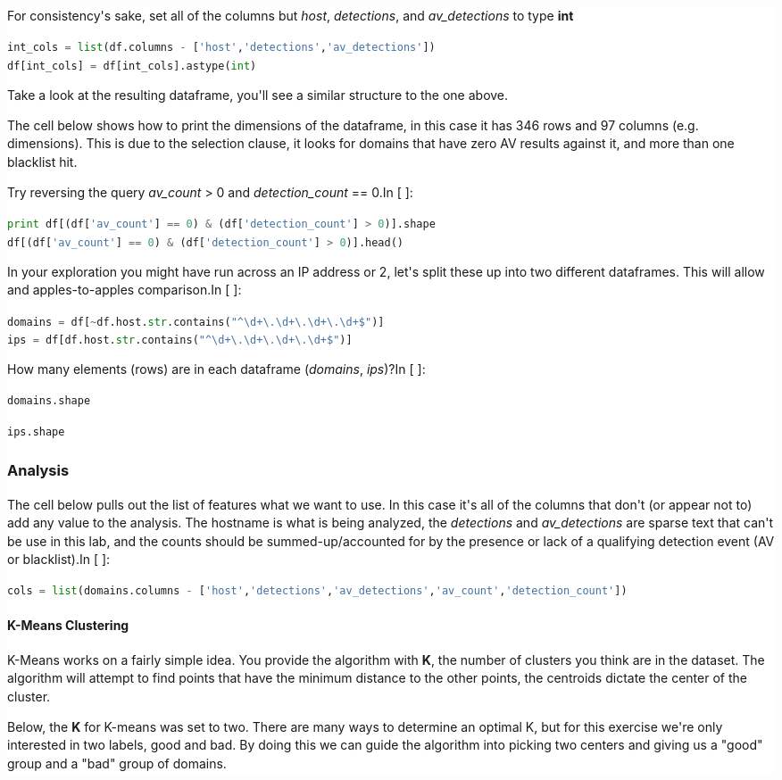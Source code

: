 For consistency's sake, set all of the columns but _host_, _detections_, and _av\_detections_ to type **int**

```python
int_cols = list(df.columns - ['host','detections','av_detections'])
df[int_cols] = df[int_cols].astype(int)
```

Take a look at the resulting dataframe, you'll see a similar structure to the one above.

The cell below shows how to print the dimensions of the dataframe, in this case it has 346 rows and 97 columns \(e.g. dimensions\). This is due to the selection clause, it looks for domains that have zero AV results against it, and more than one blacklist hit.

Try reversing the query _av\_count_ &gt; 0 and _detection\_count_ == 0.In \[ \]:

```python
print df[(df['av_count'] == 0) & (df['detection_count'] > 0)].shape
df[(df['av_count'] == 0) & (df['detection_count'] > 0)].head()
```

In your exploration you might have run across an IP address or 2, let's split these up into two different dataframes. This will allow and apples-to-apples comparison.In \[ \]:

```python
domains = df[~df.host.str.contains("^\d+\.\d+\.\d+\.\d+$")]
ips = df[df.host.str.contains("^\d+\.\d+\.\d+\.\d+$")]
```

How many elements \(rows\) are in each dataframe \(_domains_, _ips_\)?In \[ \]:

```python
domains.shape
```

```text
ips.shape
```

### Analysis

The cell below pulls out the list of features what we want to use. In this case it's all of the columns that don't \(or appear not to\) add any value to the analysis. The hostname is what is being analyzed, the _detections_ and _av\_detections_ are sparse text that can't be use in this lab, and the counts should be summed-up/accounted for by the presence or lack of a qualifying detection event \(AV or blacklist\).In \[ \]:

```python
cols = list(domains.columns - ['host','detections','av_detections','av_count','detection_count'])
```

#### K-Means Clustering

K-Means works on a fairly simple idea. You provide the algorithm with **K**, the number of clusters you think are in the dataset. The algorithm will attempt to find points that have the minimum distance to the other points, the centroids dictate the center of the cluster.

Below, the **K** for K-means was set to two. There are many ways to determine an optimal K, but for this exercise we're only interested in two labels, good and bad. By doing this we can guide the algorithm into picking two centers and giving us a "good" group and a "bad" group of domains.
